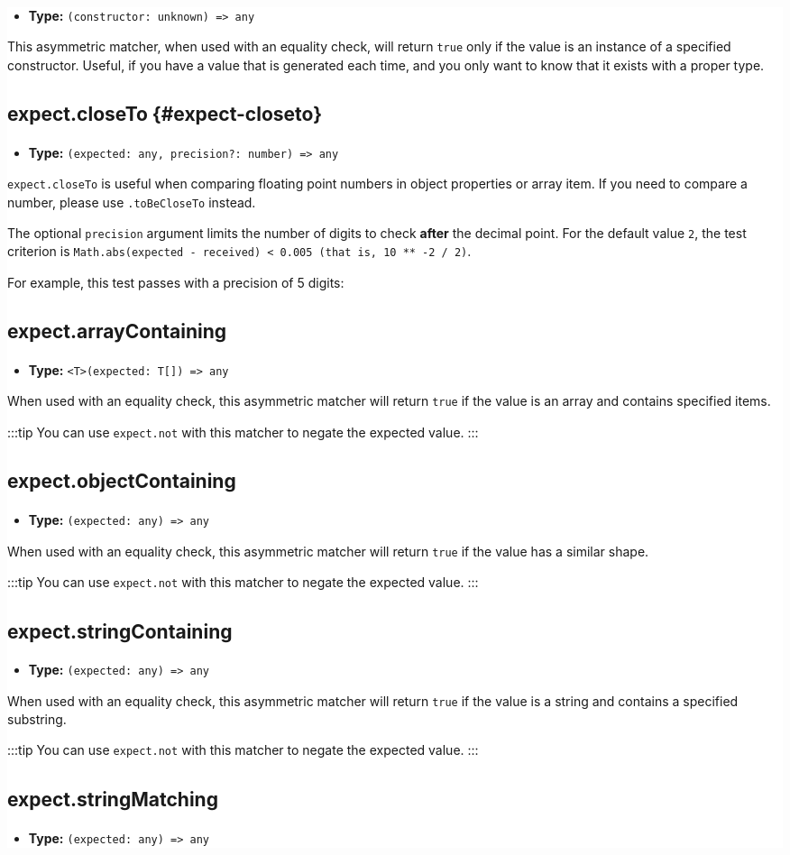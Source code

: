 * **Type:** `(constructor: unknown) => any`

This asymmetric matcher, when used with an equality check, will return `true` only if the value is an instance of a specified constructor. Useful, if you have a value that is generated each time, and you only want to know that it exists with a proper type.

## expect.closeTo {#expect-closeto}

* **Type:** `(expected: any, precision?: number) => any`

`expect.closeTo` is useful when comparing floating point numbers in object properties or array item. If you need to compare a number, please use `.toBeCloseTo` instead.

The optional `precision` argument limits the number of digits to check **after** the decimal point. For the default value `2`, the test criterion is `Math.abs(expected - received) < 0.005 (that is, 10 ** -2 / 2)`.

For example, this test passes with a precision of 5 digits:

## expect.arrayContaining

* **Type:** `<T>(expected: T[]) => any`

When used with an equality check, this asymmetric matcher will return `true` if the value is an array and contains specified items.

:::tip
You can use `expect.not` with this matcher to negate the expected value.
:::

## expect.objectContaining

* **Type:** `(expected: any) => any`

When used with an equality check, this asymmetric matcher will return `true` if the value has a similar shape.

:::tip
You can use `expect.not` with this matcher to negate the expected value.
:::

## expect.stringContaining

* **Type:** `(expected: any) => any`

When used with an equality check, this asymmetric matcher will return `true` if the value is a string and contains a specified substring.

:::tip
You can use `expect.not` with this matcher to negate the expected value.
:::

## expect.stringMatching

* **Type:** `(expected: any) => any`
